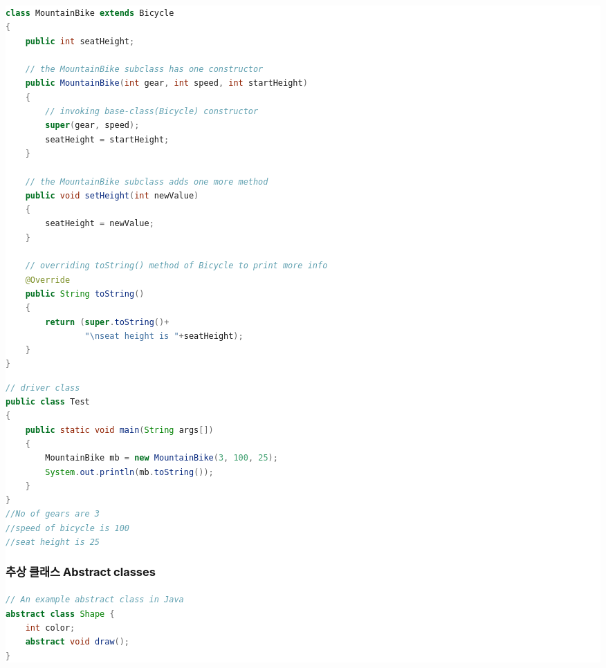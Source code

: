 ```java
class MountainBike extends Bicycle  
{ 
    public int seatHeight; 
  
    // the MountainBike subclass has one constructor 
    public MountainBike(int gear, int speed, int startHeight) 
    { 
        // invoking base-class(Bicycle) constructor 
        super(gear, speed);
        seatHeight = startHeight; 
    }
          
    // the MountainBike subclass adds one more method 
    public void setHeight(int newValue) 
    { 
        seatHeight = newValue; 
    }  
      
    // overriding toString() method of Bicycle to print more info 
    @Override
    public String toString() 
    { 
        return (super.toString()+ 
                "\nseat height is "+seatHeight); 
    }
} 
```

```java
// driver class 
public class Test  
{ 
    public static void main(String args[])  
    { 
        MountainBike mb = new MountainBike(3, 100, 25); 
        System.out.println(mb.toString()); 
    } 
}
//No of gears are 3
//speed of bicycle is 100
//seat height is 25
```

### 추상 클래스 Abstract classes

```java
// An example abstract class in Java 
abstract class Shape { 
    int color;
    abstract void draw();  
}
```
